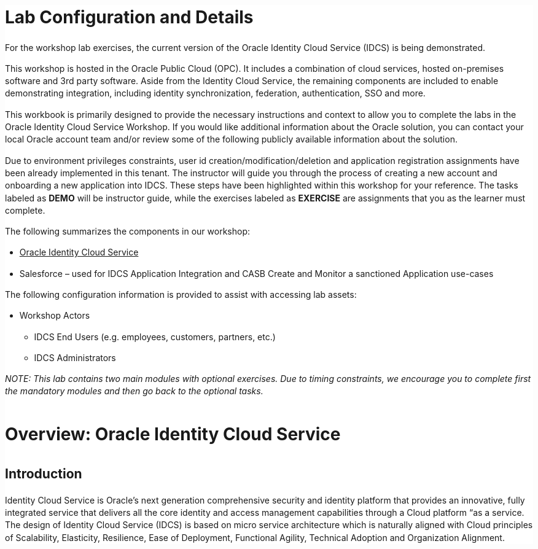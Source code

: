 
 
# Lab Configuration and Details

For the workshop lab exercises, the current version of the Oracle Identity Cloud Service (IDCS) is being demonstrated.
 
This workshop is hosted in the Oracle Public Cloud (OPC). It includes a combination of cloud services, hosted on-premises software and 3rd party software. Aside from the Identity Cloud Service, the remaining components are included to enable demonstrating integration, including identity synchronization, federation, authentication, SSO and more.

This workbook is primarily designed to provide the necessary instructions and context to allow you to complete the labs in the Oracle Identity Cloud Service Workshop. If you would like additional information about the Oracle solution, you can contact your local Oracle account team and/or review some of the following publicly available information about the solution.

Due to environment privileges constraints, user id creation/modification/deletion and application registration assignments have been already implemented in this tenant.
The instructor will guide you through the process of creating a new account and onboarding a new application into IDCS. These steps have been highlighted within this workshop for your reference.
The tasks labeled as **DEMO** will be instructor guide, while the exercises labeled as **EXERCISE** are assignments that you as the learner must complete.


The following summarizes the components in our workshop:
 

  * [Oracle Identity Cloud Service](https://cloud.oracle.com/en_US/identity)

  * Salesforce – used for IDCS Application Integration and CASB Create
    and Monitor a sanctioned Application use-cases

 The following configuration information is provided to assist with
 accessing lab assets:

  * Workshop Actors
    
      * IDCS End Users (e.g. employees, customers, partners, etc.)
    
      * IDCS Administrators

*NOTE: This lab contains two main modules with optional exercises. Due to timing constraints, we encourage you to complete first the mandatory modules and then go back to the optional tasks.*

# Overview: Oracle Identity Cloud Service

## Introduction

 Identity Cloud Service is Oracle’s next generation comprehensive security and identity platform that provides an innovative, fully integrated service that delivers all the core identity and access management capabilities through a Cloud platform “as a service. The design of Identity Cloud Service (IDCS) is based on micro service architecture which is naturally aligned with Cloud principles of Scalability, Elasticity, Resilience, Ease of Deployment, Functional Agility, Technical Adoption and Organization Alignment.
 